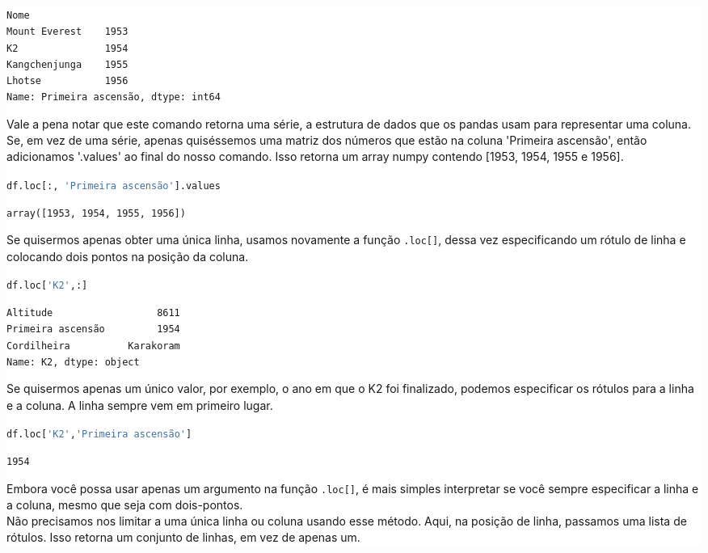 


    Nome
    Mount Everest    1953
    K2               1954
    Kangchenjunga    1955
    Lhotse           1956
    Name: Primeira ascensão, dtype: int64



Vale a pena notar que este comando retorna uma série, a estrutura de dados que os pandas usam para representar uma coluna. Se, em vez de uma série, apenas quiséssemos uma matriz dos números que estão na coluna 'Primeira ascensão', então adicionamos '.values' ao final do nosso comando. Isso retorna um array numpy contendo [1953, 1954, 1955 e 1956].



```python
df.loc[:, 'Primeira ascensão'].values
```




    array([1953, 1954, 1955, 1956])



Se quisermos apenas obter uma única linha, usamos novamente a função `.loc[]`, dessa vez especificando um rótulo de linha e colocando dois pontos na posição da coluna.


```python
df.loc['K2',:]
```




    Altitude                  8611
    Primeira ascensão         1954
    Cordilheira          Karakoram
    Name: K2, dtype: object



Se quisermos apenas um único valor, por exemplo, o ano em que o K2 foi finalizado, podemos especificar os rótulos para a linha e a coluna. A linha sempre vem em primeiro lugar.


```python
df.loc['K2','Primeira ascensão']
```




    1954



Embora você possa usar apenas um argumento na função `.loc[]`, é mais simples interpretar se você sempre especificar a linha e a coluna, mesmo que seja com dois-pontos. <br>
Não precisamos nos limitar a uma única linha ou coluna usando esse método. Aqui, na posição de linha, passamos uma lista de rótulos. Isso retorna um conjunto de linhas, em vez de apenas um.
